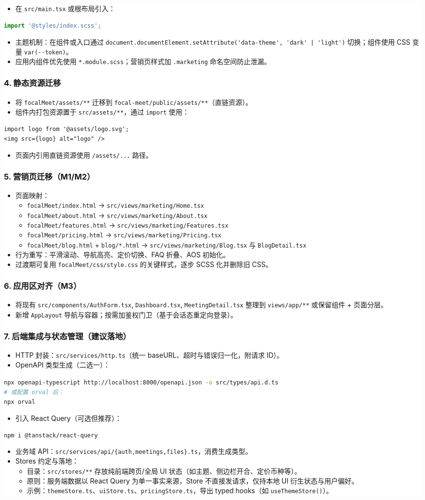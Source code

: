 - 在 `src/main.tsx` 或根布局引入：

```ts
import '@styles/index.scss';
```

- 主题机制：在组件或入口通过 `document.documentElement.setAttribute('data-theme', 'dark' | 'light')` 切换；组件使用 CSS 变量 `var(--token)`。
- 应用内组件优先使用 `*.module.scss`；营销页样式加 `.marketing` 命名空间防止泄漏。

### 4. 静态资源迁移

- 将 `focalMeet/assets/**` 迁移到 `focal-meet/public/assets/**`（直链资源）。
- 组件内打包资源置于 `src/assets/**`，通过 `import` 使用：

```tsx
import logo from '@assets/logo.svg';
<img src={logo} alt="logo" />
```

- 页面内引用直链资源使用 `/assets/...` 路径。

### 5. 营销页迁移（M1/M2）

- 页面映射：
  - `focalMeet/index.html` → `src/views/marketing/Home.tsx`
  - `focalMeet/about.html` → `src/views/marketing/About.tsx`
  - `focalMeet/features.html` → `src/views/marketing/Features.tsx`
  - `focalMeet/pricing.html` → `src/views/marketing/Pricing.tsx`
  - `focalMeet/blog.html` + `blog/*.html` → `src/views/marketing/Blog.tsx` 与 `BlogDetail.tsx`
- 行为重写：平滑滚动、导航高亮、定价切换、FAQ 折叠、AOS 初始化。
- 过渡期可复用 `focalMeet/css/style.css` 的关键样式，逐步 SCSS 化并删除旧 CSS。

### 6. 应用区对齐（M3）

- 将现有 `src/components/AuthForm.tsx`, `Dashboard.tsx`, `MeetingDetail.tsx` 整理到 `views/app/**` 或保留组件 + 页面分层。
- 新增 `AppLayout` 导航与容器；按需加鉴权门卫（基于会话态重定向登录）。

### 7. 后端集成与状态管理（建议落地）

- HTTP 封装：`src/services/http.ts`（统一 baseURL、超时与错误归一化，附请求 ID）。
- OpenAPI 类型生成（二选一）：

```bash
npx openapi-typescript http://localhost:8000/openapi.json -o src/types/api.d.ts
# 或配置 orval 后：
npx orval
```

- 引入 React Query（可选但推荐）：

```bash
npm i @tanstack/react-query
```

- 业务域 API：`src/services/api/{auth,meetings,files}.ts`，消费生成类型。
- Stores 约定与落地：
  - 目录：`src/stores/**` 存放纯前端跨页/全局 UI 状态（如主题、侧边栏开合、定价币种等）。
  - 原则：服务端数据以 React Query 为单一事实来源，Store 不直接发请求，仅持本地 UI 衍生状态与用户偏好。
  - 示例：`themeStore.ts`、`uiStore.ts`、`pricingStore.ts`，导出 typed hooks（如 `useThemeStore()`）。
